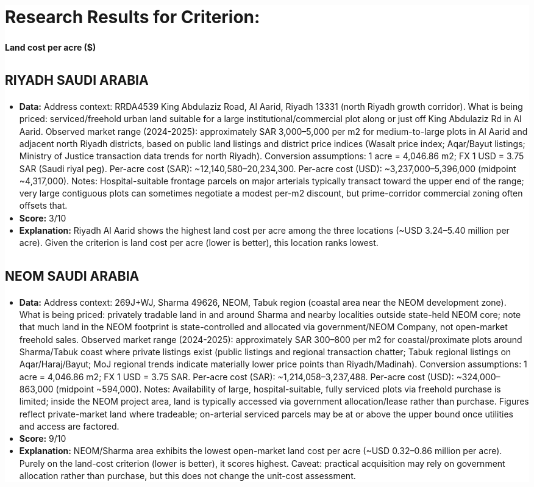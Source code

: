 


# Research Results for Criterion:

**Land cost per acre ($)**

## RIYADH SAUDI ARABIA
- **Data:** Address context: RRDA4539 King Abdulaziz Road, Al Aarid, Riyadh 13331 (north Riyadh growth corridor).
What is being priced: serviced/freehold urban land suitable for a large institutional/commercial plot along or just off King Abdulaziz Rd in Al Aarid.
Observed market range (2024-2025): approximately SAR 3,000–5,000 per m2 for medium-to-large plots in Al Aarid and adjacent north Riyadh districts, based on public land listings and district price indices (Wasalt price index; Aqar/Bayut listings; Ministry of Justice transaction data trends for north Riyadh).
Conversion assumptions: 1 acre = 4,046.86 m2; FX 1 USD = 3.75 SAR (Saudi riyal peg).
Per-acre cost (SAR): ~12,140,580–20,234,300.
Per-acre cost (USD): ~3,237,000–5,396,000 (midpoint ~4,317,000).
Notes: Hospital-suitable frontage parcels on major arterials typically transact toward the upper end of the range; very large contiguous plots can sometimes negotiate a modest per-m2 discount, but prime-corridor commercial zoning often offsets that.
- **Score:** 3/10
- **Explanation:** Riyadh Al Aarid shows the highest land cost per acre among the three locations (~USD 3.24–5.40 million per acre). Given the criterion is land cost per acre (lower is better), this location ranks lowest.

## NEOM SAUDI ARABIA
- **Data:** Address context: 269J+WJ, Sharma 49626, NEOM, Tabuk region (coastal area near the NEOM development zone).
What is being priced: privately tradable land in and around Sharma and nearby localities outside state-held NEOM core; note that much land in the NEOM footprint is state-controlled and allocated via government/NEOM Company, not open-market freehold sales.
Observed market range (2024-2025): approximately SAR 300–800 per m2 for coastal/proximate plots around Sharma/Tabuk coast where private listings exist (public listings and regional transaction chatter; Tabuk regional listings on Aqar/Haraj/Bayut; MoJ regional trends indicate materially lower price points than Riyadh/Madinah).
Conversion assumptions: 1 acre = 4,046.86 m2; FX 1 USD = 3.75 SAR.
Per-acre cost (SAR): ~1,214,058–3,237,488.
Per-acre cost (USD): ~324,000–863,000 (midpoint ~594,000).
Notes: Availability of large, hospital-suitable, fully serviced plots via freehold purchase is limited; inside the NEOM project area, land is typically accessed via government allocation/lease rather than purchase. Figures reflect private-market land where tradeable; on-arterial serviced parcels may be at or above the upper bound once utilities and access are factored.
- **Score:** 9/10
- **Explanation:** NEOM/Sharma area exhibits the lowest open-market land cost per acre (~USD 0.32–0.86 million per acre). Purely on the land-cost criterion (lower is better), it scores highest. Caveat: practical acquisition may rely on government allocation rather than purchase, but this does not change the unit-cost assessment.
